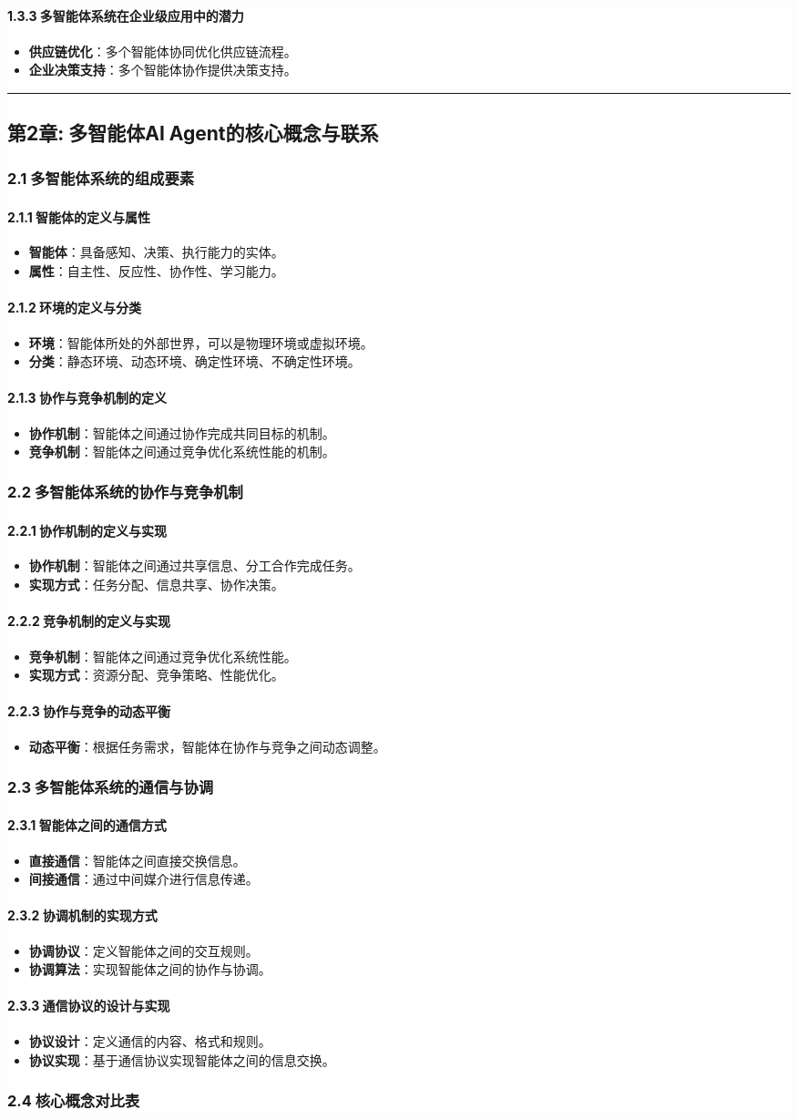 #### 1.3.3 多智能体系统在企业级应用中的潜力  
- **供应链优化**：多个智能体协同优化供应链流程。  
- **企业决策支持**：多个智能体协作提供决策支持。  

---

## 第2章: 多智能体AI Agent的核心概念与联系

### 2.1 多智能体系统的组成要素

#### 2.1.1 智能体的定义与属性  
- **智能体**：具备感知、决策、执行能力的实体。  
- **属性**：自主性、反应性、协作性、学习能力。  

#### 2.1.2 环境的定义与分类  
- **环境**：智能体所处的外部世界，可以是物理环境或虚拟环境。  
- **分类**：静态环境、动态环境、确定性环境、不确定性环境。  

#### 2.1.3 协作与竞争机制的定义  
- **协作机制**：智能体之间通过协作完成共同目标的机制。  
- **竞争机制**：智能体之间通过竞争优化系统性能的机制。  

### 2.2 多智能体系统的协作与竞争机制

#### 2.2.1 协作机制的定义与实现  
- **协作机制**：智能体之间通过共享信息、分工合作完成任务。  
- **实现方式**：任务分配、信息共享、协作决策。  

#### 2.2.2 竞争机制的定义与实现  
- **竞争机制**：智能体之间通过竞争优化系统性能。  
- **实现方式**：资源分配、竞争策略、性能优化。  

#### 2.2.3 协作与竞争的动态平衡  
- **动态平衡**：根据任务需求，智能体在协作与竞争之间动态调整。  

### 2.3 多智能体系统的通信与协调

#### 2.3.1 智能体之间的通信方式  
- **直接通信**：智能体之间直接交换信息。  
- **间接通信**：通过中间媒介进行信息传递。  

#### 2.3.2 协调机制的实现方式  
- **协调协议**：定义智能体之间的交互规则。  
- **协调算法**：实现智能体之间的协作与协调。  

#### 2.3.3 通信协议的设计与实现  
- **协议设计**：定义通信的内容、格式和规则。  
- **协议实现**：基于通信协议实现智能体之间的信息交换。  

### 2.4 核心概念对比表
